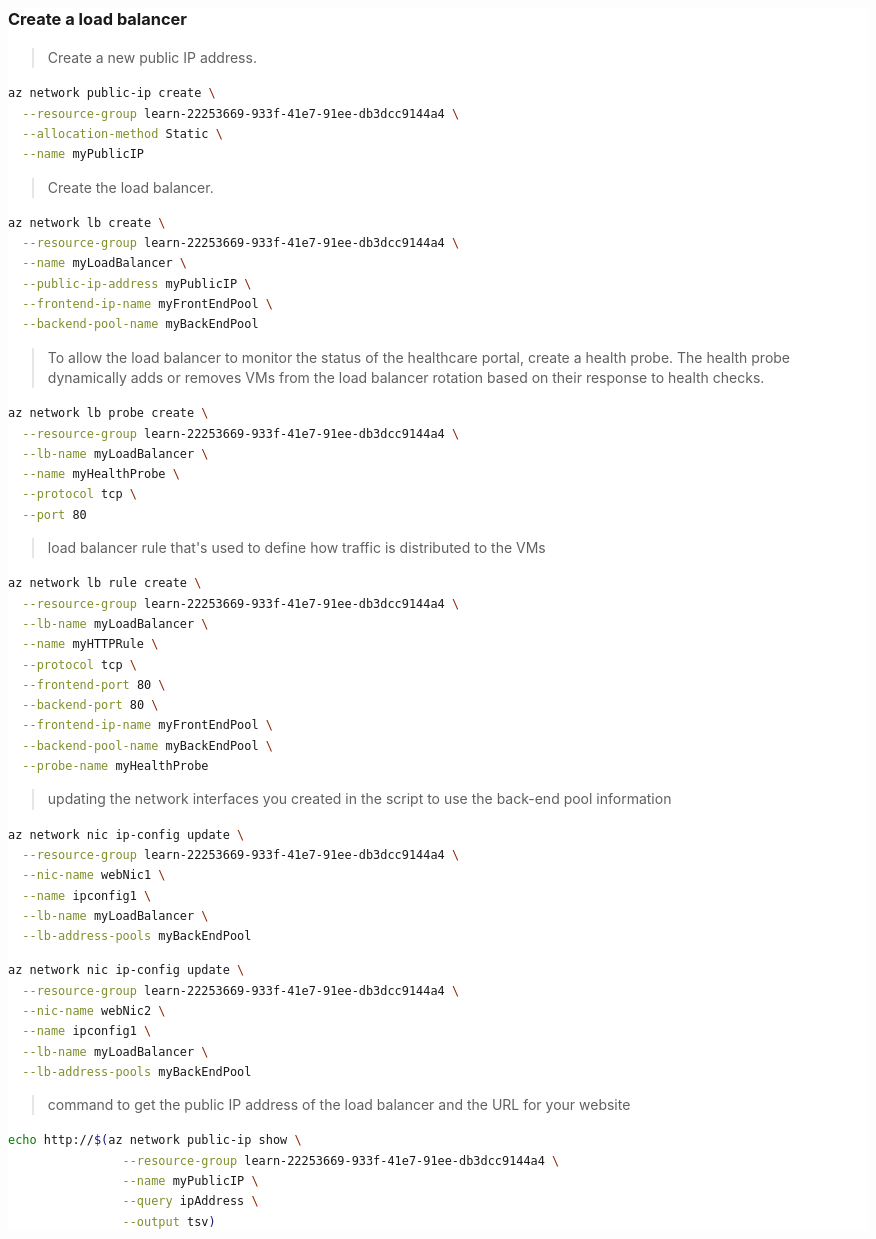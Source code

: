 ### Create a load balancer
>Create a new public IP address.
```bash
az network public-ip create \
  --resource-group learn-22253669-933f-41e7-91ee-db3dcc9144a4 \
  --allocation-method Static \
  --name myPublicIP
```
>Create the load balancer.
```bash
az network lb create \
  --resource-group learn-22253669-933f-41e7-91ee-db3dcc9144a4 \
  --name myLoadBalancer \
  --public-ip-address myPublicIP \
  --frontend-ip-name myFrontEndPool \
  --backend-pool-name myBackEndPool
```
>To allow the load balancer to monitor the status of the healthcare portal, create a health probe. The health probe dynamically adds or removes VMs from the load balancer rotation based on their response to health checks.
```bash
az network lb probe create \
  --resource-group learn-22253669-933f-41e7-91ee-db3dcc9144a4 \
  --lb-name myLoadBalancer \
  --name myHealthProbe \
  --protocol tcp \
  --port 80
```
>load balancer rule that's used to define how traffic is distributed to the VMs
```bash
az network lb rule create \
  --resource-group learn-22253669-933f-41e7-91ee-db3dcc9144a4 \
  --lb-name myLoadBalancer \
  --name myHTTPRule \
  --protocol tcp \
  --frontend-port 80 \
  --backend-port 80 \
  --frontend-ip-name myFrontEndPool \
  --backend-pool-name myBackEndPool \
  --probe-name myHealthProbe
```
>updating the network interfaces you created in the script to use the back-end pool information
```bash
az network nic ip-config update \
  --resource-group learn-22253669-933f-41e7-91ee-db3dcc9144a4 \
  --nic-name webNic1 \
  --name ipconfig1 \
  --lb-name myLoadBalancer \
  --lb-address-pools myBackEndPool
```
```bash
az network nic ip-config update \
  --resource-group learn-22253669-933f-41e7-91ee-db3dcc9144a4 \
  --nic-name webNic2 \
  --name ipconfig1 \
  --lb-name myLoadBalancer \
  --lb-address-pools myBackEndPool
```
>command to get the public IP address of the load balancer and the URL for your website
```bash
echo http://$(az network public-ip show \
                --resource-group learn-22253669-933f-41e7-91ee-db3dcc9144a4 \
                --name myPublicIP \
                --query ipAddress \
                --output tsv)
```